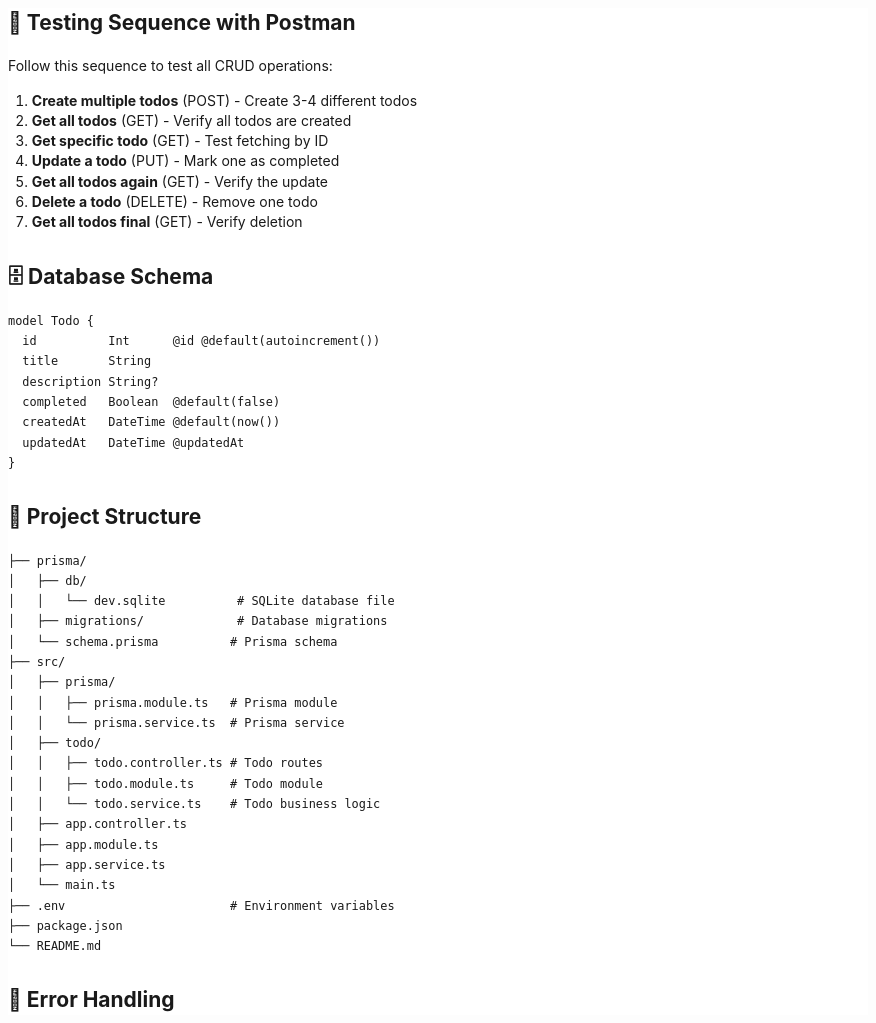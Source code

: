 ## 🧪 Testing Sequence with Postman

Follow this sequence to test all CRUD operations:

1. **Create multiple todos** (POST) - Create 3-4 different todos
2. **Get all todos** (GET) - Verify all todos are created
3. **Get specific todo** (GET) - Test fetching by ID
4. **Update a todo** (PUT) - Mark one as completed
5. **Get all todos again** (GET) - Verify the update
6. **Delete a todo** (DELETE) - Remove one todo
7. **Get all todos final** (GET) - Verify deletion

## 🗄️ Database Schema

```prisma
model Todo {
  id          Int      @id @default(autoincrement())
  title       String
  description String?
  completed   Boolean  @default(false)
  createdAt   DateTime @default(now())
  updatedAt   DateTime @updatedAt
}
```

## 📁 Project Structure

```
├── prisma/
│   ├── db/
│   │   └── dev.sqlite          # SQLite database file
│   ├── migrations/             # Database migrations
│   └── schema.prisma          # Prisma schema
├── src/
│   ├── prisma/
│   │   ├── prisma.module.ts   # Prisma module
│   │   └── prisma.service.ts  # Prisma service
│   ├── todo/
│   │   ├── todo.controller.ts # Todo routes
│   │   ├── todo.module.ts     # Todo module
│   │   └── todo.service.ts    # Todo business logic
│   ├── app.controller.ts
│   ├── app.module.ts
│   ├── app.service.ts
│   └── main.ts
├── .env                       # Environment variables
├── package.json
└── README.md
```

## 🚨 Error Handling
